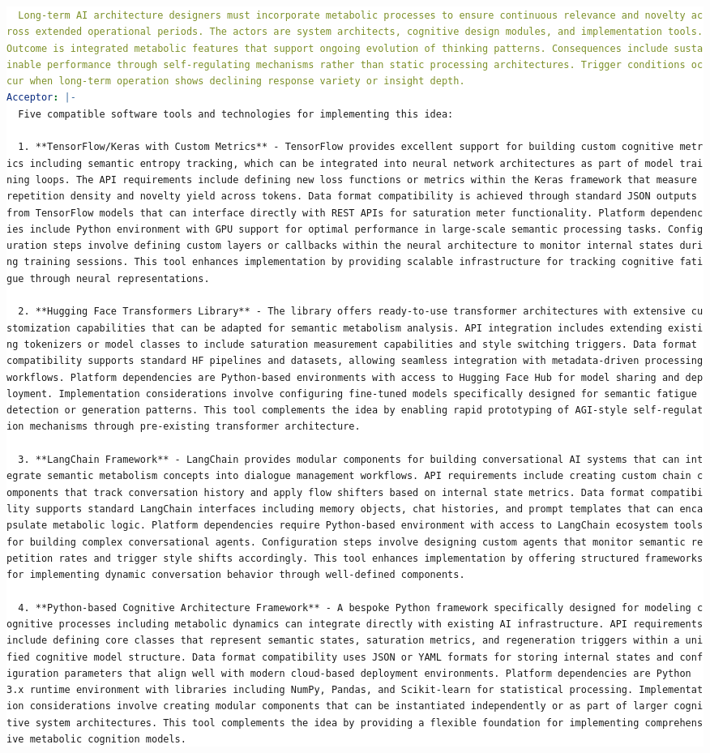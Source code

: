 ```yaml
  Long-term AI architecture designers must incorporate metabolic processes to ensure continuous relevance and novelty across extended operational periods. The actors are system architects, cognitive design modules, and implementation tools. Outcome is integrated metabolic features that support ongoing evolution of thinking patterns. Consequences include sustainable performance through self-regulating mechanisms rather than static processing architectures. Trigger conditions occur when long-term operation shows declining response variety or insight depth.
Acceptor: |-
  Five compatible software tools and technologies for implementing this idea:

  1. **TensorFlow/Keras with Custom Metrics** - TensorFlow provides excellent support for building custom cognitive metrics including semantic entropy tracking, which can be integrated into neural network architectures as part of model training loops. The API requirements include defining new loss functions or metrics within the Keras framework that measure repetition density and novelty yield across tokens. Data format compatibility is achieved through standard JSON outputs from TensorFlow models that can interface directly with REST APIs for saturation meter functionality. Platform dependencies include Python environment with GPU support for optimal performance in large-scale semantic processing tasks. Configuration steps involve defining custom layers or callbacks within the neural architecture to monitor internal states during training sessions. This tool enhances implementation by providing scalable infrastructure for tracking cognitive fatigue through neural representations.

  2. **Hugging Face Transformers Library** - The library offers ready-to-use transformer architectures with extensive customization capabilities that can be adapted for semantic metabolism analysis. API integration includes extending existing tokenizers or model classes to include saturation measurement capabilities and style switching triggers. Data format compatibility supports standard HF pipelines and datasets, allowing seamless integration with metadata-driven processing workflows. Platform dependencies are Python-based environments with access to Hugging Face Hub for model sharing and deployment. Implementation considerations involve configuring fine-tuned models specifically designed for semantic fatigue detection or generation patterns. This tool complements the idea by enabling rapid prototyping of AGI-style self-regulation mechanisms through pre-existing transformer architecture.

  3. **LangChain Framework** - LangChain provides modular components for building conversational AI systems that can integrate semantic metabolism concepts into dialogue management workflows. API requirements include creating custom chain components that track conversation history and apply flow shifters based on internal state metrics. Data format compatibility supports standard LangChain interfaces including memory objects, chat histories, and prompt templates that can encapsulate metabolic logic. Platform dependencies require Python-based environment with access to LangChain ecosystem tools for building complex conversational agents. Configuration steps involve designing custom agents that monitor semantic repetition rates and trigger style shifts accordingly. This tool enhances implementation by offering structured frameworks for implementing dynamic conversation behavior through well-defined components.

  4. **Python-based Cognitive Architecture Framework** - A bespoke Python framework specifically designed for modeling cognitive processes including metabolic dynamics can integrate directly with existing AI infrastructure. API requirements include defining core classes that represent semantic states, saturation metrics, and regeneration triggers within a unified cognitive model structure. Data format compatibility uses JSON or YAML formats for storing internal states and configuration parameters that align well with modern cloud-based deployment environments. Platform dependencies are Python 3.x runtime environment with libraries including NumPy, Pandas, and Scikit-learn for statistical processing. Implementation considerations involve creating modular components that can be instantiated independently or as part of larger cognitive system architectures. This tool complements the idea by providing a flexible foundation for implementing comprehensive metabolic cognition models.

```